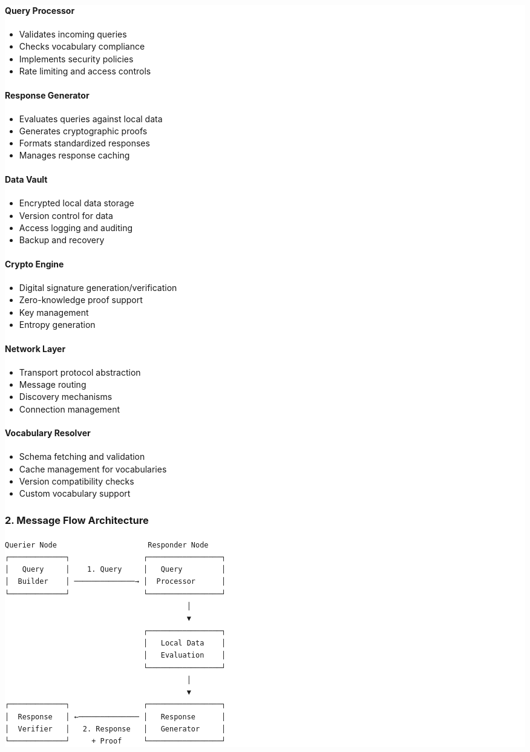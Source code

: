 
#### Query Processor
- Validates incoming queries
- Checks vocabulary compliance
- Implements security policies
- Rate limiting and access controls

#### Response Generator
- Evaluates queries against local data
- Generates cryptographic proofs
- Formats standardized responses
- Manages response caching

#### Data Vault
- Encrypted local data storage
- Version control for data
- Access logging and auditing
- Backup and recovery

#### Crypto Engine
- Digital signature generation/verification
- Zero-knowledge proof support
- Key management
- Entropy generation

#### Network Layer
- Transport protocol abstraction
- Message routing
- Discovery mechanisms
- Connection management

#### Vocabulary Resolver
- Schema fetching and validation
- Cache management for vocabularies
- Version compatibility checks
- Custom vocabulary support

### 2. Message Flow Architecture

```
Querier Node                     Responder Node
┌─────────────┐                 ┌─────────────────┐
│   Query     │    1. Query     │   Query         │
│  Builder    │ ──────────────→ │  Processor      │
└─────────────┘                 └─────────────────┘
                                          │
                                          ▼
                                ┌─────────────────┐
                                │   Local Data    │
                                │   Evaluation    │
                                └─────────────────┘
                                          │
                                          ▼
┌─────────────┐                 ┌─────────────────┐
│  Response   │ ←────────────── │   Response      │
│  Verifier   │   2. Response   │   Generator     │
└─────────────┘     + Proof     └─────────────────┘
```
